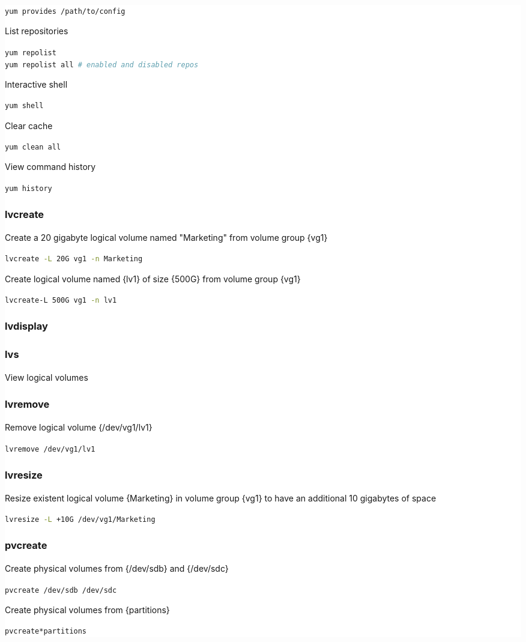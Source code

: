 ```sh
yum provides /path/to/config
```
List repositories
```sh
yum repolist
yum repolist all # enabled and disabled repos
```
Interactive shell
```sh
yum shell
```
Clear cache
```sh
yum clean all
```
View command history
```sh
yum history
```

### lvcreate
Create a 20 gigabyte logical volume named "Marketing" from volume group {vg1}
```sh
lvcreate -L 20G vg1 -n Marketing
```
Create logical volume named {lv1} of size {500G} from volume group {vg1}
```sh
lvcreate-L 500G vg1 -n lv1
```

### lvdisplay
### lvs
View logical volumes

### lvremove
Remove logical volume {/dev/vg1/lv1}
```sh
lvremove /dev/vg1/lv1
```

### lvresize
Resize existent logical volume {Marketing} in volume group {vg1} to have an additional 10 gigabytes of space
```sh
lvresize -L +10G /dev/vg1/Marketing
```

### pvcreate
Create physical volumes from {/dev/sdb} and {/dev/sdc}
```sh
pvcreate /dev/sdb /dev/sdc
```
Create physical volumes from {partitions}
```sh
pvcreate*partitions
```
